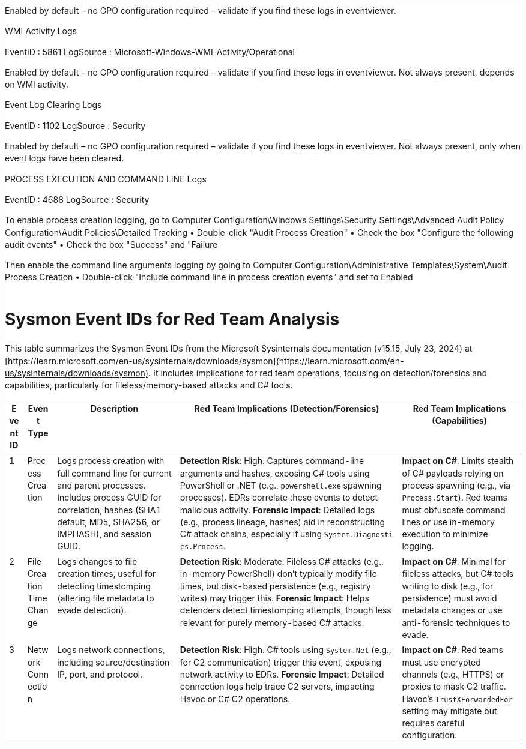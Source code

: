 Enabled by default – no GPO configuration required – validate if you find these logs in eventviewer.


WMI Activity Logs

EventID 	: 5861
LogSource	: Microsoft-Windows-WMI-Activity/Operational

Enabled by default – no GPO configuration required – validate if you find these logs in eventviewer. Not always present, depends on WMI activity.


Event Log Clearing Logs

EventID 	: 1102
LogSource	: Security

Enabled by default – no GPO configuration required – validate if you find these logs in eventviewer. Not always present, only when event logs have been cleared.


PROCESS EXECUTION AND COMMAND LINE Logs

EventID 	: 4688
LogSource	: Security

To enable process creation logging, go to Computer Configuration\Windows Settings\Security Settings\Advanced Audit Policy Configuration\Audit Policies\Detailed Tracking
•	Double-click "Audit Process Creation"
•	Check the box "Configure the following audit events"
•	Check the box "Success" and "Failure

Then enable the command line arguments logging by going to Computer Configuration\Administrative Templates\System\Audit Process Creation 
•	Double-click "Include command line in process creation events" and set to Enabled

# Sysmon Event IDs for Red Team Analysis

This table summarizes the Sysmon Event IDs from the Microsoft Sysinternals documentation (v15.15, July 23, 2024) at [https://learn.microsoft.com/en-us/sysinternals/downloads/sysmon](https://learn.microsoft.com/en-us/sysinternals/downloads/sysmon). It includes implications for red team operations, focusing on detection/forensics and capabilities, particularly for fileless/memory-based attacks and C# tools.

| **Event ID** | **Event Type**              | **Description**                                                                                                                                                                         | **Red Team Implications (Detection/Forensics)**                                                                                                                                                                                                                                                                                                                                      | **Red Team Implications (Capabilities)**                                                                                                                                                        |
| ------------ | --------------------------- | --------------------------------------------------------------------------------------------------------------------------------------------------------------------------------------- | ------------------------------------------------------------------------------------------------------------------------------------------------------------------------------------------------------------------------------------------------------------------------------------------------------------------------------------------------------------------------------------ | ----------------------------------------------------------------------------------------------------------------------------------------------------------------------------------------------- |
| 1            | Process Creation            | Logs process creation with full command line for current and parent processes. Includes process GUID for correlation, hashes (SHA1 default, MD5, SHA256, or IMPHASH), and session GUID. | **Detection Risk**: High. Captures command-line arguments and hashes, exposing C# tools using PowerShell or .NET (e.g., `powershell.exe` spawning processes). EDRs correlate these events to detect malicious activity. **Forensic Impact**: Detailed logs (e.g., process lineage, hashes) aid in reconstructing C# attack chains, especially if using `System.Diagnostics.Process`. | **Impact on C#**: Limits stealth of C# payloads relying on process spawning (e.g., via `Process.Start`). Red teams must obfuscate command lines or use in-memory execution to minimize logging. |
| 2            | File Creation Time Change   | Logs changes to file creation times, useful for detecting timestomping (altering file metadata to evade detection).                                                                     | **Detection Risk**: Moderate. Fileless C# attacks (e.g., in-memory PowerShell) don’t typically modify file times, but disk-based persistence (e.g., registry writes) may trigger this. **Forensic Impact**: Helps defenders detect timestomping attempts, though less relevant for purely memory-based C# attacks.                                                                   | **Impact on C#**: Minimal for fileless attacks, but C# tools writing to disk (e.g., for persistence) must avoid metadata changes or use anti-forensic techniques to evade.                      |
| 3            | Network Connection          | Logs network connections, including source/destination IP, port, and protocol.                                                                                                          | **Detection Risk**: High. C# tools using `System.Net` (e.g., for C2 communication) trigger this event, exposing network activity to EDRs. **Forensic Impact**: Detailed connection logs help trace C2 servers, impacting Havoc or C# C2 operations.                                                                                                                                  | **Impact on C#**: Red teams must use encrypted channels (e.g., HTTPS) or proxies to mask C2 traffic. Havoc’s `TrustXForwardedFor` setting may mitigate but requires careful configuration.      |